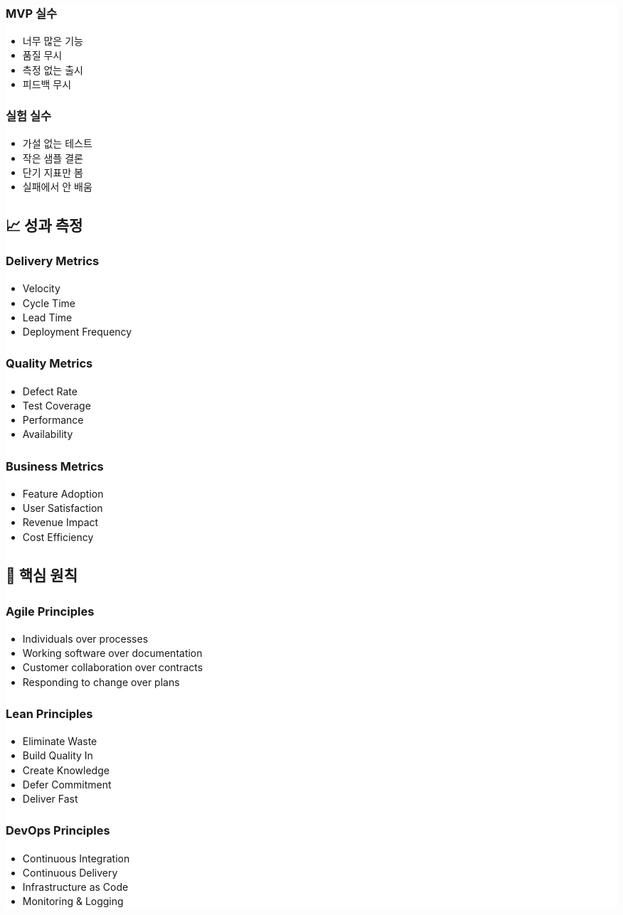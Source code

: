 ### MVP 실수
- 너무 많은 기능
- 품질 무시
- 측정 없는 출시
- 피드백 무시

### 실험 실수
- 가설 없는 테스트
- 작은 샘플 결론
- 단기 지표만 봄
- 실패에서 안 배움

## 📈 성과 측정

### Delivery Metrics
- Velocity
- Cycle Time
- Lead Time
- Deployment Frequency

### Quality Metrics
- Defect Rate
- Test Coverage
- Performance
- Availability

### Business Metrics
- Feature Adoption
- User Satisfaction
- Revenue Impact
- Cost Efficiency

## 💭 핵심 원칙

### Agile Principles
- Individuals over processes
- Working software over documentation
- Customer collaboration over contracts
- Responding to change over plans

### Lean Principles
- Eliminate Waste
- Build Quality In
- Create Knowledge
- Defer Commitment
- Deliver Fast

### DevOps Principles
- Continuous Integration
- Continuous Delivery
- Infrastructure as Code
- Monitoring & Logging
